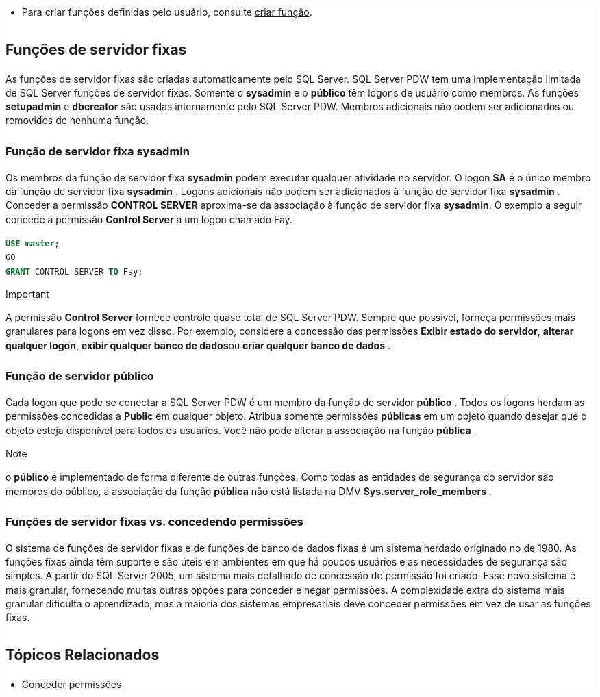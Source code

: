 -   Para criar funções definidas pelo usuário, consulte [criar função](../t-sql/statements/create-role-transact-sql.md).


## <a name="fixed-server-roles"></a>Funções de servidor fixas
As funções de servidor fixas são criadas automaticamente pelo SQL Server. SQL Server PDW tem uma implementação limitada de SQL Server funções de servidor fixas. Somente o **sysadmin** e o **público** têm logons de usuário como membros. As funções **setupadmin** e **dbcreator** são usadas internamente pelo SQL Server PDW. Membros adicionais não podem ser adicionados ou removidos de nenhuma função.

### <a name="sysadmin-fixed-server-role"></a>Função de servidor fixa sysadmin
Os membros da função de servidor fixa **sysadmin** podem executar qualquer atividade no servidor. O logon **SA** é o único membro da função de servidor fixa **sysadmin** . Logons adicionais não podem ser adicionados à função de servidor fixa **sysadmin** . Conceder a permissão **CONTROL SERVER** aproxima-se da associação à função de servidor fixa **sysadmin**. O exemplo a seguir concede a permissão **Control Server** a um logon chamado Fay.

```sql
USE master;
GO
GRANT CONTROL SERVER TO Fay;
```

> [!IMPORTANT]
> A permissão **Control Server** fornece controle quase total de SQL Server PDW. Sempre que possível, forneça permissões mais granulares para logons em vez disso. Por exemplo, considere a concessão das permissões **Exibir estado do servidor**, **alterar qualquer logon**, **exibir qualquer banco de dados**ou **criar qualquer banco de dados** .

### <a name="public-server-role"></a>Função de servidor público
Cada logon que pode se conectar a SQL Server PDW é um membro da função de servidor **público** . Todos os logons herdam as permissões concedidas a **Public** em qualquer objeto. Atribua somente permissões **públicas** em um objeto quando desejar que o objeto esteja disponível para todos os usuários. Você não pode alterar a associação na função **pública** .

> [!NOTE]
> o **público** é implementado de forma diferente de outras funções. Como todas as entidades de segurança do servidor são membros do público, a associação da função **pública** não está listada na DMV **Sys.server_role_members** .

### <a name="fixed-server-roles-vs-granting-permissions"></a>Funções de servidor fixas vs. concedendo permissões
O sistema de funções de servidor fixas e de funções de banco de dados fixas é um sistema herdado originado no de 1980. As funções fixas ainda têm suporte e são úteis em ambientes em que há poucos usuários e as necessidades de segurança são simples. A partir do SQL Server 2005, um sistema mais detalhado de concessão de permissão foi criado. Esse novo sistema é mais granular, fornecendo muitas outras opções para conceder e negar permissões. A complexidade extra do sistema mais granular dificulta o aprendizado, mas a maioria dos sistemas empresariais deve conceder permissões em vez de usar as funções fixas. 

## <a name="related-topics"></a>Tópicos Relacionados

- [Conceder permissões](grant-permissions.md)



